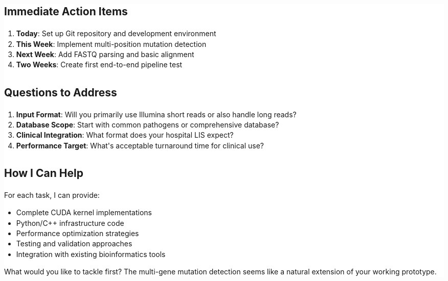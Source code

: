 ```
```

## Immediate Action Items

1. **Today**: Set up Git repository and development environment
2. **This Week**: Implement multi-position mutation detection
3. **Next Week**: Add FASTQ parsing and basic alignment
4. **Two Weeks**: Create first end-to-end pipeline test

## Questions to Address

1. **Input Format**: Will you primarily use Illumina short reads or also handle long reads?
2. **Database Scope**: Start with common pathogens or comprehensive database?
3. **Clinical Integration**: What format does your hospital LIS expect?
4. **Performance Target**: What's acceptable turnaround time for clinical use?

## How I Can Help

For each task, I can provide:
- Complete CUDA kernel implementations
- Python/C++ infrastructure code
- Performance optimization strategies
- Testing and validation approaches
- Integration with existing bioinformatics tools

What would you like to tackle first? The multi-gene mutation detection seems like a natural extension of your working prototype.